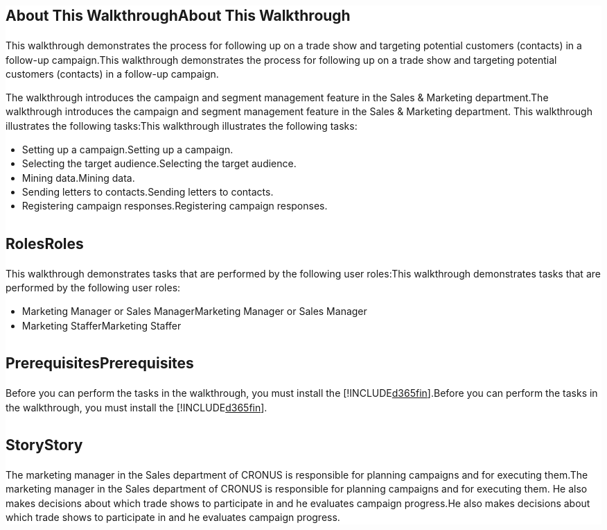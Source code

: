 ## <a name="about-this-walkthrough"></a><span data-ttu-id="694f8-113">About This Walkthrough</span><span class="sxs-lookup"><span data-stu-id="694f8-113">About This Walkthrough</span></span>  
 <span data-ttu-id="694f8-114">This walkthrough demonstrates the process for following up on a trade show and targeting potential customers (contacts) in a follow-up campaign.</span><span class="sxs-lookup"><span data-stu-id="694f8-114">This walkthrough demonstrates the process for following up on a trade show and targeting potential customers (contacts) in a follow-up campaign.</span></span>  

 <span data-ttu-id="694f8-115">The walkthrough introduces the campaign and segment management feature in the Sales & Marketing department.</span><span class="sxs-lookup"><span data-stu-id="694f8-115">The walkthrough introduces the campaign and segment management feature in the Sales & Marketing department.</span></span> <span data-ttu-id="694f8-116">This walkthrough illustrates the following tasks:</span><span class="sxs-lookup"><span data-stu-id="694f8-116">This walkthrough illustrates the following tasks:</span></span>  

-   <span data-ttu-id="694f8-117">Setting up a campaign.</span><span class="sxs-lookup"><span data-stu-id="694f8-117">Setting up a campaign.</span></span>  
-   <span data-ttu-id="694f8-118">Selecting the target audience.</span><span class="sxs-lookup"><span data-stu-id="694f8-118">Selecting the target audience.</span></span>  
-   <span data-ttu-id="694f8-119">Mining data.</span><span class="sxs-lookup"><span data-stu-id="694f8-119">Mining data.</span></span>  
-   <span data-ttu-id="694f8-120">Sending letters to contacts.</span><span class="sxs-lookup"><span data-stu-id="694f8-120">Sending letters to contacts.</span></span>  
-   <span data-ttu-id="694f8-121">Registering campaign responses.</span><span class="sxs-lookup"><span data-stu-id="694f8-121">Registering campaign responses.</span></span>  

## <a name="roles"></a><span data-ttu-id="694f8-122">Roles</span><span class="sxs-lookup"><span data-stu-id="694f8-122">Roles</span></span>  
 <span data-ttu-id="694f8-123">This walkthrough demonstrates tasks that are performed by the following user roles:</span><span class="sxs-lookup"><span data-stu-id="694f8-123">This walkthrough demonstrates tasks that are performed by the following user roles:</span></span>  

-   <span data-ttu-id="694f8-124">Marketing Manager or Sales Manager</span><span class="sxs-lookup"><span data-stu-id="694f8-124">Marketing Manager or Sales Manager</span></span>  
-   <span data-ttu-id="694f8-125">Marketing Staffer</span><span class="sxs-lookup"><span data-stu-id="694f8-125">Marketing Staffer</span></span>  

## <a name="prerequisites"></a><span data-ttu-id="694f8-126">Prerequisites</span><span class="sxs-lookup"><span data-stu-id="694f8-126">Prerequisites</span></span>  
 <span data-ttu-id="694f8-127">Before you can perform the tasks in the walkthrough, you must install the [!INCLUDE[d365fin](includes/d365fin_md.md)].</span><span class="sxs-lookup"><span data-stu-id="694f8-127">Before you can perform the tasks in the walkthrough, you must install the [!INCLUDE[d365fin](includes/d365fin_md.md)].</span></span>  

## <a name="story"></a><span data-ttu-id="694f8-128">Story</span><span class="sxs-lookup"><span data-stu-id="694f8-128">Story</span></span>  
 <span data-ttu-id="694f8-129">The marketing manager in the Sales department of CRONUS is responsible for planning campaigns and for executing them.</span><span class="sxs-lookup"><span data-stu-id="694f8-129">The marketing manager in the Sales department of CRONUS is responsible for planning campaigns and for executing them.</span></span> <span data-ttu-id="694f8-130">He also makes decisions about which trade shows to participate in and he evaluates campaign progress.</span><span class="sxs-lookup"><span data-stu-id="694f8-130">He also makes decisions about which trade shows to participate in and he evaluates campaign progress.</span></span>  
